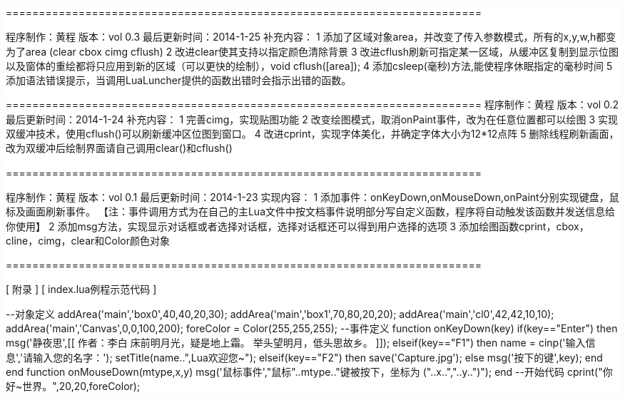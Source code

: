 ========================================================================

程序制作：黄程
版本：vol 0.3
最后更新时间：2014-1-25
补充内容：
1 添加了区域对象area，并改变了传入参数模式，所有的x,y,w,h都变为了area	(clear  cbox  cimg cflush)
2 改进clear使其支持以指定颜色清除背景
3 改进cflush刷新可指定某一区域，从缓冲区复制到显示位图以及窗体的重绘都将只应用到新的区域（可以更快的绘制），void cflush([area]);
4 添加csleep(毫秒)方法,能使程序休眠指定的毫秒时间
5 添加语法错误提示，当调用LuaLuncher提供的函数出错时会指示出错的函数。

========================================================================
程序制作：黄程
版本：vol 0.2
最后更新时间：2014-1-24
补充内容：
1 完善cimg，实现贴图功能
2 改变绘图模式，取消onPaint事件，改为在任意位置都可以绘图
3 实现双缓冲技术，使用cflush()可以刷新缓冲区位图到窗口。
4 改进cprint，实现字体美化，并确定字体大小为12*12点阵
5 删除线程刷新画面，改为双缓冲后绘制界面请自己调用clear()和cflush()

========================================================================

程序制作：黄程
版本：vol 0.1
最后更新时间：2014-1-23
实现内容：
1 添加事件：onKeyDown,onMouseDown,onPaint分别实现键盘，鼠标及画面刷新事件。
【注：事件调用方式为在自己的主Lua文件中按文档事件说明部分写自定义函数，程序将自动触发该函数并发送信息给你使用】
2 添加msg方法，实现显示对话框或者选择对话框，选择对话框还可以得到用户选择的选项
3 添加绘图函数cprint，cbox，cline，cimg，clear和Color颜色对象


========================================================================

[ 附录 ] [ index.lua例程示范代码 ]

--对象定义
addArea('main','box0',40,40,20,30);
addArea('main','box1',70,80,20,20);
addArea('main','cl0',42,42,10,10);
addArea('main','Canvas',0,0,100,200);
foreColor = Color(255,255,255);
--事件定义
function onKeyDown(key)
	if(key=="Enter") then
		msg('静夜思',[[
作者：李白
床前明月光，疑是地上霜。
举头望明月，低头思故乡。 
		]]);
	elseif(key=="F1") then
		name = cinp('输入信息','请输入您的名字：');
		setTitle(name..",Lua欢迎您~");
	elseif(key=="F2") then
		save('Capture.jpg');
	else
		msg('按下的键',key);
	end
end
function onMouseDown(mtype,x,y)
	msg('鼠标事件',"鼠标"..mtype.."键被按下，坐标为 ("..x..","..y..")");
end
--开始代码
cprint("你好~世界。",20,20,foreColor);